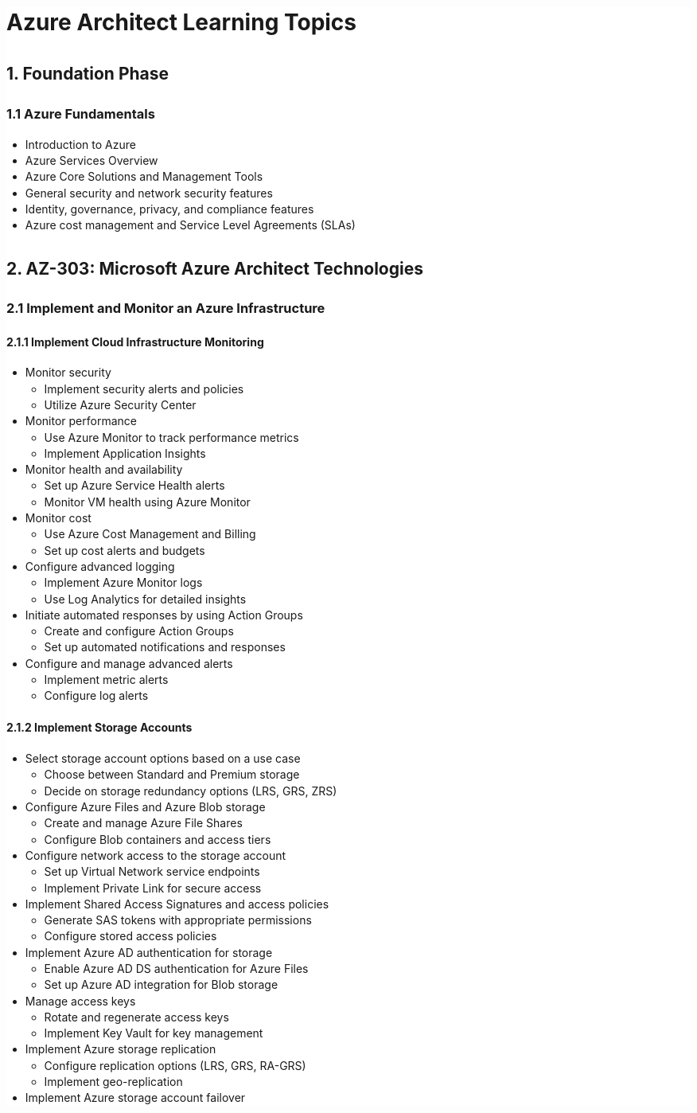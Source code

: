 # Azure Architect Learning Topics

## 1. Foundation Phase
### 1.1 Azure Fundamentals
- Introduction to Azure
- Azure Services Overview
- Azure Core Solutions and Management Tools
- General security and network security features
- Identity, governance, privacy, and compliance features
- Azure cost management and Service Level Agreements (SLAs)

## 2. AZ-303: Microsoft Azure Architect Technologies
### 2.1 Implement and Monitor an Azure Infrastructure
#### 2.1.1 Implement Cloud Infrastructure Monitoring
- Monitor security
  - Implement security alerts and policies
  - Utilize Azure Security Center
- Monitor performance
  - Use Azure Monitor to track performance metrics
  - Implement Application Insights
- Monitor health and availability
  - Set up Azure Service Health alerts
  - Monitor VM health using Azure Monitor
- Monitor cost
  - Use Azure Cost Management and Billing
  - Set up cost alerts and budgets
- Configure advanced logging
  - Implement Azure Monitor logs
  - Use Log Analytics for detailed insights
- Initiate automated responses by using Action Groups
  - Create and configure Action Groups
  - Set up automated notifications and responses
- Configure and manage advanced alerts
  - Implement metric alerts
  - Configure log alerts

#### 2.1.2 Implement Storage Accounts
- Select storage account options based on a use case
  - Choose between Standard and Premium storage
  - Decide on storage redundancy options (LRS, GRS, ZRS)
- Configure Azure Files and Azure Blob storage
  - Create and manage Azure File Shares
  - Configure Blob containers and access tiers
- Configure network access to the storage account
  - Set up Virtual Network service endpoints
  - Implement Private Link for secure access
- Implement Shared Access Signatures and access policies
  - Generate SAS tokens with appropriate permissions
  - Configure stored access policies
- Implement Azure AD authentication for storage
  - Enable Azure AD DS authentication for Azure Files
  - Set up Azure AD integration for Blob storage
- Manage access keys
  - Rotate and regenerate access keys
  - Implement Key Vault for key management
- Implement Azure storage replication
  - Configure replication options (LRS, GRS, RA-GRS)
  - Implement geo-replication
- Implement Azure storage account failover